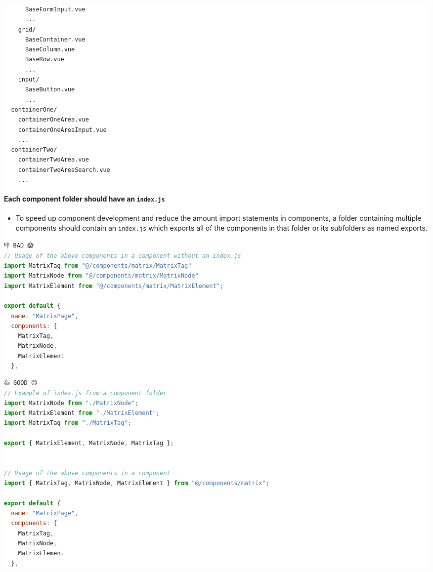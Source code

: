 ```
      BaseFormInput.vue
      ...
    grid/
      BaseContainer.vue
      BaseColumn.vue
      BaseRow.vue
      ...
    input/
      BaseButton.vue
      ...
  containerOne/
    containerOneArea.vue
    containerOneAreaInput.vue
    ...
  containerTwo/
    containerTwoArea.vue
    containerTwoAreaSearch.vue
    ...
```

#### Each component folder should have an `index.js`
- To speed up component development and reduce the amount import statements in components, a folder containing multiple components should contain an `index.js` which exports all of the components in that folder or its subfolders as named exports.

```js
👎 BAD 😱
// Usage of the above components in a component without an index.js
import MatrixTag from "@/components/matrix/MatrixTag"
import MatrixNode from "@/components/matrix/MatrixNode"
import MatrixElement from "@/components/matrix/MatrixElement";

export default {
  name: "MatrixPage",
  components: {
    MatrixTag,
    MatrixNode,
    MatrixElement
  },
```
```js
👍 GOOD 😊
// Example of index.js from a component folder
import MatrixNode from "./MatrixNode";
import MatrixElement from "./MatrixElement";
import MatrixTag from "./MatrixTag";

export { MatrixElement, MatrixNode, MatrixTag };


// Usage of the above components in a component
import { MatrixTag, MatrixNode, MatrixElement } from "@/components/matrix";

export default {
  name: "MatrixPage",
  components: {
    MatrixTag,
    MatrixNode,
    MatrixElement
  },
```
